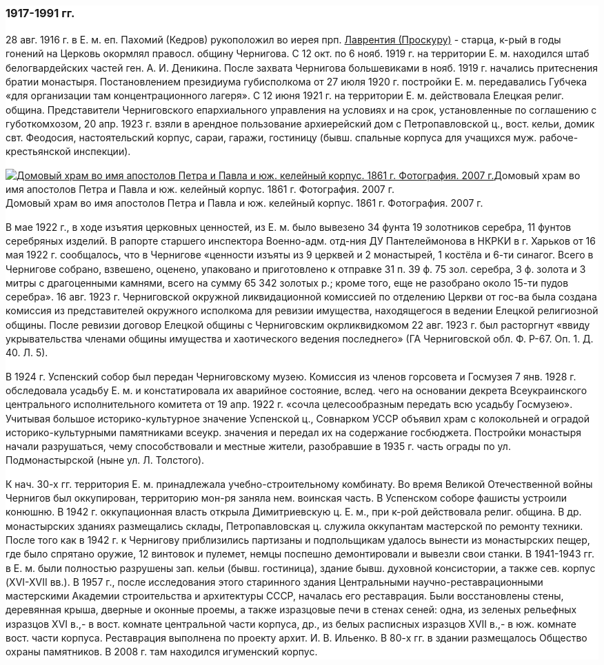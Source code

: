 ### 1917-1991 гг.

28 авг. 1916 г. в Е. м. еп. Пахомий (Кедров) рукоположил во иерея прп. [Лаврентия (Проскуру)](<https://pravenc.ru/text/Лаврентия (Проскуру).html>) - старца, к-рый в годы гонений на Церковь окормлял правосл. общину Чернигова. С 12 окт. по 6 нояб. 1919 г. на территории Е. м. находился штаб белогвардейских частей ген. А. И. Деникина. После захвата Чернигова большевиками в нояб. 1919 г. начались притеснения братии монастыря. Постановлением президиума губисполкома от 27 июля 1920 г. постройки Е. м. передавались Губчека «для организации там концентрационного лагеря». С 12 июня 1921 г. на территории Е. м. действовала Елецкая религ. община. Представители Черниговского епархиального управления на условиях и на срок, установленные по соглашению с губоткомхозом, 20 апр. 1923 г. взяли в арендное пользование архиерейский дом с Петропавловской ц., вост. кельи, домик свт. Феодосия, настоятельский корпус, сараи, гаражи, гостиницу (бывш. спальные корпуса для учащихся муж. рабоче-крестьянской инспекции).

[![Домовый храм во имя апостолов Петра и Павла и юж. келейный корпус. 1861 г. Фотография. 2007 г.](https://pravenc.ru/data/683/493/1234/i200.jpg "Кликните для увеличения картинки")](https://pravenc.ru/data/683/493/1234/i400.jpg)Домовый храм во имя апостолов Петра и Павла и юж. келейный корпус. 1861 г. Фотография. 2007 г.  
Домовый храм во имя апостолов Петра и Павла и юж. келейный корпус. 1861 г. Фотография. 2007 г.

В мае 1922 г., в ходе изъятия церковных ценностей, из Е. м. было вывезено 34 фунта 19 золотников серебра, 11 фунтов серебряных изделий. В рапорте старшего инспектора Военно-адм. отд-ния ДУ Пантелеймонова в НКРКИ в г. Харьков от 16 мая 1922 г. сообщалось, что в Чернигове «ценности изъяты из 9 церквей и 2 монастырей, 1 костёла и 6-ти синагог. Всего в Чернигове собрано, взвешено, оценено, упаковано и приготовлено к отправке 31 п. 39 ф. 75 зол. серебра, 3 ф. золота и 3 митры с драгоценными камнями, всего на сумму 65 342 золотых р.; кроме того, еще не разобрано около 15-ти пудов серебра». 16 авг. 1923 г. Черниговской окружной ликвидационной комиссией по отделению Церкви от гос-ва была создана комиссия из представителей окружного исполкома для ревизии имущества, находящегося в ведении Елецкой религиозной общины. После ревизии договор Елецкой общины с Черниговским окрликвидкомом 22 авг. 1923 г. был расторгнут «ввиду укрывательства членами общины имущества и хаотического ведения последнего» (ГА Черниговской обл. Ф. P-67. Оп. 1. Д. 40. Л. 5).

В 1924 г. Успенский собор был передан Черниговскому музею. Комиссия из членов горсовета и Госмузея 7 янв. 1928 г. обследовала усадьбу Е. м. и констатировала их аварийное состояние, вслед. чего на основании декрета Всеукраинского центрального исполнительного комитета от 19 апр. 1922 г. «сочла целесообразным передать всю усадьбу Госмузею». Учитывая большое историко-культурное значение Успенской ц., Совнарком УССР объявил храм с колокольней и оградой историко-культурными памятниками всеукр. значения и передал их на содержание госбюджета. Постройки монастыря начали разрушаться, чему способствовали и местные жители, разобравшие в 1935 г. часть ограды по ул. Подмонастырской (ныне ул. Л. Толстого).

К нач. 30-х гг. территория Е. м. принадлежала учебно-строительному комбинату. Во время Великой Отечественной войны Чернигов был оккупирован, территорию мон-ря заняла нем. воинская часть. В Успенском соборе фашисты устроили конюшню. В 1942 г. оккупационная власть открыла Димитриевскую ц. Е. м., при к-рой действовала религ. община. В др. монастырских зданиях размещались склады, Петропавловская ц. служила оккупантам мастерской по ремонту техники. После того как в 1942 г. к Чернигову приблизились партизаны и подпольщикам удалось вынести из монастырских пещер, где было спрятано оружие, 12 винтовок и пулемет, немцы поспешно демонтировали и вывезли свои станки. В 1941-1943 гг. в Е. м. были полностью разрушены зап. кельи (бывш. гостиница), здание бывш. духовной консистории, а также сев. корпус (XVI-XVII вв.). В 1957 г., после исследования этого старинного здания Центральными научно-реставрационными мастерскими Академии строительства и архитектуры СССР, началась его реставрация. Были восстановлены стены, деревянная крыша, дверные и оконные проемы, а также изразцовые печи в стенах сеней: одна, из зеленых рельефных изразцов XVI в.,- в вост. комнате центральной части корпуса, др., из белых расписных изразцов XVII в.,- в юж. комнате вост. части корпуса. Реставрация выполнена по проекту архит. И. В. Ильенко. В 80-х гг. в здании размещалось Общество охраны памятников. В 2008 г. там находился игуменский корпус.

